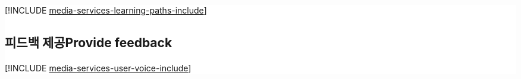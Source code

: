 [!INCLUDE [media-services-learning-paths-include](../../includes/media-services-learning-paths-include.md)]

## <a name="provide-feedback"></a><span data-ttu-id="b8e31-254">피드백 제공</span><span class="sxs-lookup"><span data-stu-id="b8e31-254">Provide feedback</span></span>
[!INCLUDE [media-services-user-voice-include](../../includes/media-services-user-voice-include.md)]

